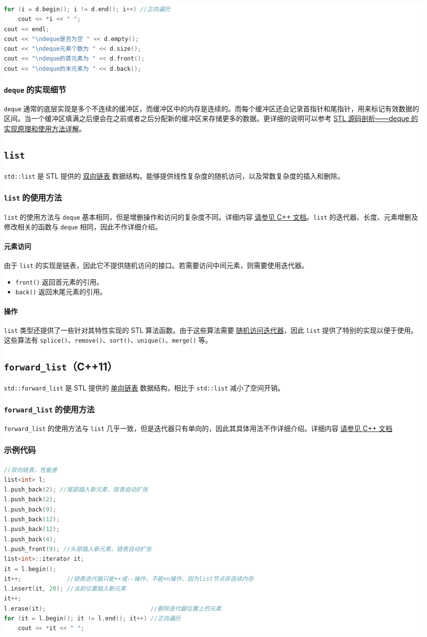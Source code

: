 ```cpp
for (i = d.begin(); i != d.end(); i++) //正向遍历
    cout << *i << " ";
cout << endl;
cout << "\ndeque是否为空 " << d.empty();
cout << "\ndeque元素个数为 " << d.size();
cout << "\ndeque的首元素为 " << d.front();
cout << "\ndeque的末元素为 " << d.back();
```

### `deque` 的实现细节

`deque` 通常的底层实现是多个不连续的缓冲区，而缓冲区中的内存是连续的。而每个缓冲区还会记录首指针和尾指针，用来标记有效数据的区间。当一个缓冲区填满之后便会在之前或者之后分配新的缓冲区来存储更多的数据。更详细的说明可以参考 [STL 源码剖析——deque 的实现原理和使用方法详解](https://blog.csdn.net/baidu_28312631/article/details/48000123)。

## `list`

`std::list` 是 STL 提供的 [双向链表](../../ds/linked-list.md) 数据结构。能够提供线性复杂度的随机访问，以及常数复杂度的插入和删除。

### `list` 的使用方法

`list` 的使用方法与 `deque` 基本相同，但是增删操作和访问的复杂度不同。详细内容 [请参见 C++ 文档](https://zh.cppreference.com/w/cpp/container/list)。`list` 的迭代器、长度、元素增删及修改相关的函数与 `deque` 相同，因此不作详细介绍。

#### 元素访问

由于 `list` 的实现是链表，因此它不提供随机访问的接口。若需要访问中间元素，则需要使用迭代器。

-   `front()` 返回首元素的引用。
-   `back()` 返回末尾元素的引用。

#### 操作

`list` 类型还提供了一些针对其特性实现的 STL 算法函数。由于这些算法需要 [随机访问迭代器](./iterator.md)，因此 `list` 提供了特别的实现以便于使用。这些算法有 `splice()`、`remove()`、`sort()`、`unique()`、`merge()` 等。

## `forward_list`（C++11）

`std::forward_list` 是 STL 提供的 [单向链表](../../ds/linked-list.md) 数据结构，相比于 `std::list` 减小了空间开销。

### `forward_list` 的使用方法

`forward_list` 的使用方法与 `list` 几乎一致，但是迭代器只有单向的，因此其具体用法不作详细介绍。详细内容 [请参见 C++ 文档](https://zh.cppreference.com/w/cpp/container/forward_list)

### 示例代码

```cpp
//双向链表，性能差
list<int> l;
l.push_back(2); //尾部插入新元素，链表自动扩张
l.push_back(2);
l.push_back(9);
l.push_back(12);
l.push_back(12);
l.push_back(4);
l.push_front(9); //头部插入新元素，链表自动扩张
list<int>::iterator it;
it = l.begin();
it++;			  //链表迭代器只能++或--操作，不能+n操作，因为list节点非连续内存
l.insert(it, 20); //当前位置插入新元素
it++;
l.erase(it);							  //删除迭代器位置上的元素
for (it = l.begin(); it != l.end(); it++) //正向遍历
    cout << *it << " ";
```